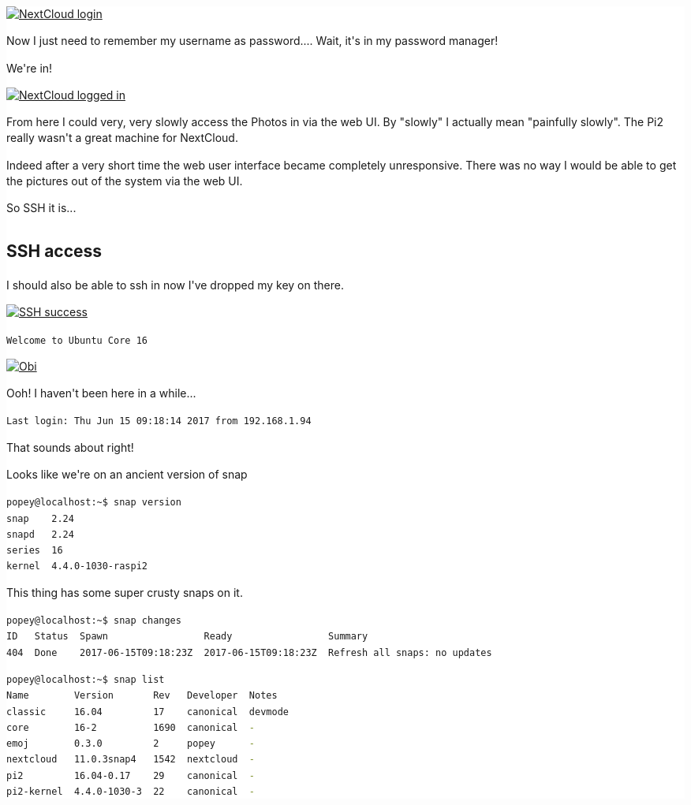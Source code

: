 [![NextCloud login](/blog/images/2023-10-01/nextcloudlogin.png)](/blog/images/2023-10-01/nextcloudlogin.png)

Now I just need to remember my username as password.... Wait, it's in my password manager!

We're in!

[![NextCloud logged in](/blog/images/2023-10-01/nextcloudloggedin.png)](/blog/images/2023-10-01/nextcloudloggedin.png)

From here I could very, very slowly access the Photos in via the web UI. By "slowly" I actually mean "painfully slowly". The Pi2 really wasn't a great machine for NextCloud. 

Indeed after a very short time the web user interface became completely unresponsive. There was no way I would be able to get the pictures out of the system via the web UI. 

So SSH it is...

## SSH access

I should also be able to ssh in now I've dropped my key on there.

[![SSH success](/blog/images/2023-10-01/sshin.png)](/blog/images/2023-10-01/sshin.png)

`Welcome to Ubuntu Core 16`

[![Obi](/blog/images/2023-10-01/obi-wan-star-wars.gif)](/blog/images/2023-10-01/obi-wan-star-wars.gif)

Ooh! I haven't been here in a while...

`Last login: Thu Jun 15 09:18:14 2017 from 192.168.1.94`

That sounds about right!

Looks like we're on an ancient version of snap

```bash
popey@localhost:~$ snap version
snap    2.24
snapd   2.24
series  16
kernel  4.4.0-1030-raspi2
```

This thing has some super crusty snaps on it.

```bash
popey@localhost:~$ snap changes
ID   Status  Spawn                 Ready                 Summary
404  Done    2017-06-15T09:18:23Z  2017-06-15T09:18:23Z  Refresh all snaps: no updates
```

```bash
popey@localhost:~$ snap list
Name        Version       Rev   Developer  Notes
classic     16.04         17    canonical  devmode
core        16-2          1690  canonical  -
emoj        0.3.0         2     popey      -
nextcloud   11.0.3snap4   1542  nextcloud  -
pi2         16.04-0.17    29    canonical  -
pi2-kernel  4.4.0-1030-3  22    canonical  -
```
